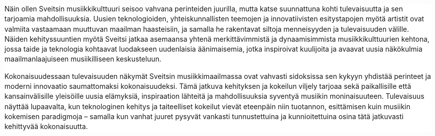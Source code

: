 Näin ollen Sveitsin musiikkikulttuuri seisoo vahvana perinteiden juurilla, mutta katse suunnattuna kohti tulevaisuutta ja sen tarjoamia mahdollisuuksia. Uusien teknologioiden, yhteiskunnallisten teemojen ja innovatiivisten esitystapojen myötä artistit ovat valmiita vastaamaan muuttuvan maailman haasteisiin, ja samalla he rakentavat siltoja menneisyyden ja tulevaisuuden välille. Näiden kehityssuuntien myötä Sveitsi jatkaa asemaansa yhtenä merkittävimmistä ja dynaamisimmista musiikkikulttuurien kehtona, jossa taide ja teknologia kohtaavat luodakseen uudenlaisia äänimaisemia, jotka inspiroivat kuulijoita ja avaavat uusia näkökulmia maailmanlaajuiseen musiikilliseen keskusteluun.

Kokonaisuudessaan tulevaisuuden näkymät Sveitsin musiikkimaailmassa ovat vahvasti sidoksissa sen kykyyn yhdistää perinteet ja moderni innovaatio saumattomaksi kokonaisuudeksi. Tämä jatkuva kehityksen ja kokeilun viljely tarjoaa sekä paikallisille että kansainvälisille yleisöille uusia elämyksiä, inspiraation lähteitä ja mahdollisuuksia syventyä musiikin moninaisuuteen. Tulevaisuus näyttää lupaavalta, kun teknologinen kehitys ja taiteelliset kokeilut vievät eteenpäin niin tuotannon, esittämisen kuin musiikin kokemisen paradigmoja – samalla kun vanhat juuret pysyvät vankasti tunnustettuina ja kunnioitettuina osina tätä jatkuvasti kehittyvää kokonaisuutta.
